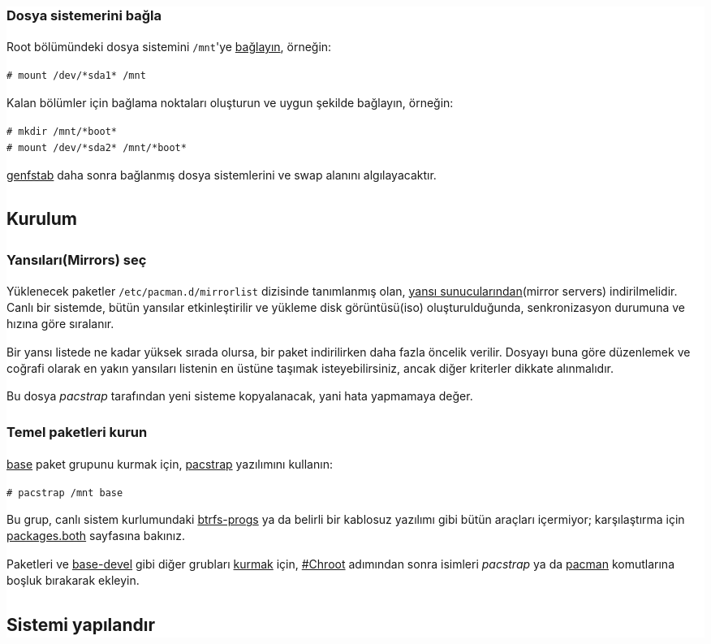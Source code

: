 ### Dosya sistemerini bağla

Root bölümündeki dosya sistemini `/mnt`'ye [bağlayın](/index.php/Mount "Mount"), örneğin:

```
# mount /dev/*sda1* /mnt

```

Kalan bölümler için bağlama noktaları oluşturun ve uygun şekilde bağlayın, örneğin:

```
# mkdir /mnt/*boot*
# mount /dev/*sda2* /mnt/*boot*

```

[genfstab](https://git.archlinux.org/arch-install-scripts.git/tree/genfstab.in) daha sonra bağlanmış dosya sistemlerini ve swap alanını algılayacaktır.

## Kurulum

### Yansıları(Mirrors) seç

Yüklenecek paketler `/etc/pacman.d/mirrorlist` dizisinde tanımlanmış olan, [yansı sunucularından](/index.php/Mirrors "Mirrors")(mirror servers) indirilmelidir. Canlı bir sistemde, bütün yansılar etkinleştirilir ve yükleme disk görüntüsü(iso) oluşturulduğunda, senkronizasyon durumuna ve hızına göre sıralanır.

Bir yansı listede ne kadar yüksek sırada olursa, bir paket indirilirken daha fazla öncelik verilir. Dosyayı buna göre düzenlemek ve coğrafi olarak en yakın yansıları listenin en üstüne taşımak isteyebilirsiniz, ancak diğer kriterler dikkate alınmalıdır.

Bu dosya *pacstrap* tarafından yeni sisteme kopyalanacak, yani hata yapmamaya değer.

### Temel paketleri kurun

[base](https://www.archlinux.org/packages/?name=base) paket grupunu kurmak için, [pacstrap](https://projects.archlinux.org/arch-install-scripts.git/tree/pacstrap.in) yazılımını kullanın:

```
# pacstrap /mnt base

```

Bu grup, canlı sistem kurlumundaki [btrfs-progs](https://www.archlinux.org/packages/?name=btrfs-progs) ya da belirli bir kablosuz yazılımı gibi bütün araçları içermiyor; karşılaştırma için [packages.both](https://projects.archlinux.org/archiso.git/tree/configs/releng/packages.both) sayfasına bakınız.

Paketleri ve [base-devel](https://www.archlinux.org/groups/x86_64/base-devel/) gibi diğer grubları [kurmak](/index.php/Install "Install") için, [#Chroot](#Chroot) adımından sonra isimleri *pacstrap* ya da [pacman](/index.php/Pacman "Pacman") komutlarına boşluk bırakarak ekleyin.

## Sistemi yapılandır
